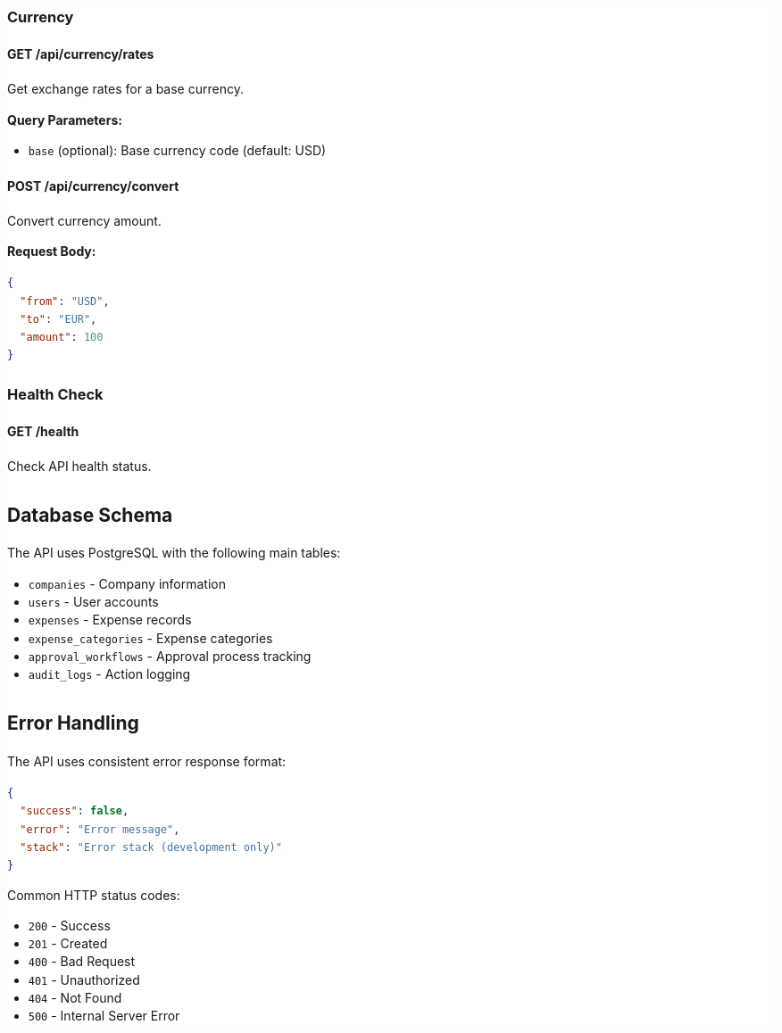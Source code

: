 ### Currency

#### GET /api/currency/rates
Get exchange rates for a base currency.

**Query Parameters:**
- `base` (optional): Base currency code (default: USD)

#### POST /api/currency/convert
Convert currency amount.

**Request Body:**
```json
{
  "from": "USD",
  "to": "EUR",
  "amount": 100
}
```

### Health Check

#### GET /health
Check API health status.

## Database Schema

The API uses PostgreSQL with the following main tables:
- `companies` - Company information
- `users` - User accounts
- `expenses` - Expense records
- `expense_categories` - Expense categories
- `approval_workflows` - Approval process tracking
- `audit_logs` - Action logging

## Error Handling

The API uses consistent error response format:

```json
{
  "success": false,
  "error": "Error message",
  "stack": "Error stack (development only)"
}
```

Common HTTP status codes:
- `200` - Success
- `201` - Created
- `400` - Bad Request
- `401` - Unauthorized
- `404` - Not Found
- `500` - Internal Server Error
